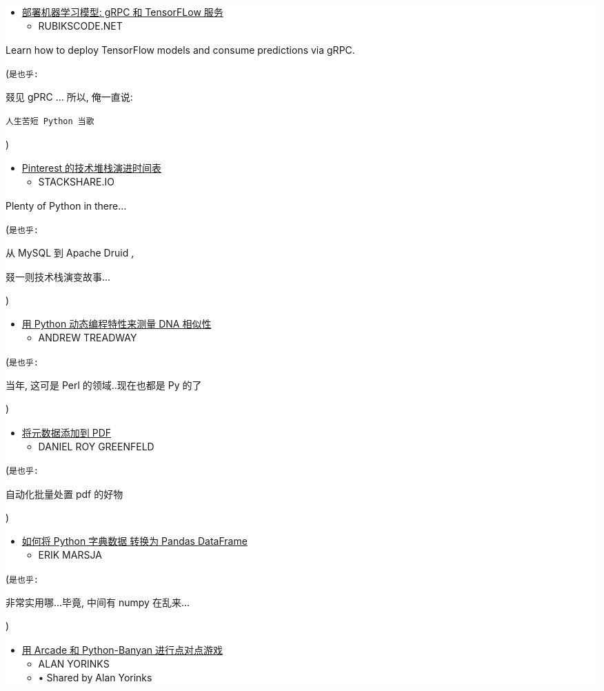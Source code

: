 
- [部署机器学习模型: gRPC 和 TensorFLow 服务](https://pycoders.com/link/3704/web)
    + RUBIKSCODE.NET

Learn how to deploy TensorFlow models and consume predictions via gRPC.

(`是也乎:`

叕见 gPRC ... 所以, 俺一直说:

    人生苦短 Python 当歌

)


- [Pinterest 的技术堆栈演进时间表](https://pycoders.com/link/3670/web)
    + STACKSHARE.IO

Plenty of Python in there…


(`是也乎:`

从 MySQL 到 Apache Druid ,

叕一则技术栈演变故事...

)



- [用 Python 动态编程特性来测量 DNA 相似性](https://pycoders.com/link/3686/web)
    + ANDREW TREADWAY


(`是也乎:`

当年, 这可是 Perl 的领域..现在也都是 Py 的了

)


- [将元数据添加到 PDF](https://pycoders.com/link/3668/web)
    + DANIEL ROY GREENFELD

(`是也乎:`

自动化批量处置 pdf 的好物

)


- [如何将 Python 字典数据 转换为 Pandas DataFrame](https://pycoders.com/link/3693/web)
    + ERIK MARSJA

(`是也乎:`

非常实用哪...毕竟, 中间有 numpy 在乱来...

)


- [用 Arcade 和 Python-Banyan 进行点对点游戏](https://pycoders.com/link/3707/web)
    + ALAN YORINKS 
    + • Shared by Alan Yorinks
